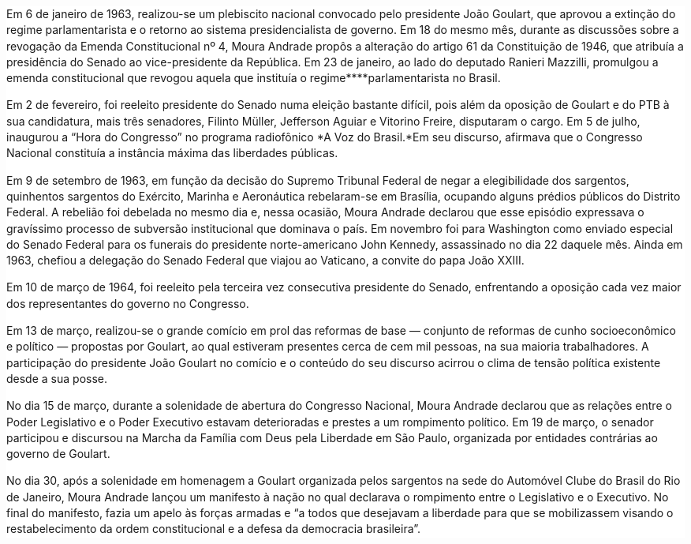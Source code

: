 Em 6 de janeiro de 1963, realizou-se um plebiscito nacional convocado
pelo presidente João Goulart, que aprovou a extinção do regime
parlamentarista e o retorno ao sistema presidencialista de governo. Em
18 do mesmo mês, durante as discussões sobre a revogação da Emenda
Constitucional nº 4, Moura Andrade propôs a alteração do artigo 61 da
Constituição de 1946, que atribuía a presidência do Senado ao
vice-presidente da República. Em 23 de janeiro, ao lado do deputado
Ranieri Mazzilli, promulgou a emenda constitucional que revogou aquela
que instituía o regime****parlamentarista no Brasil.

Em 2 de fevereiro, foi reeleito presidente do Senado numa eleição
bastante difícil, pois além da oposição de Goulart e do PTB à sua
candidatura, mais três senadores, Filinto Müller, Jefferson Aguiar e
Vitorino Freire, disputaram o cargo. Em 5 de julho, inaugurou a “Hora do
Congresso” no programa radiofônico *A Voz do Brasil.*Em seu discurso,
afirmava que o Congresso Nacional constituía a instância máxima das
liberdades públicas.

Em 9 de setembro de 1963, em função da decisão do Supremo Tribunal
Federal de negar a elegibilidade dos sargentos, quinhentos sargentos do
Exército, Marinha e Aeronáutica rebelaram-se em Brasília, ocupando
alguns prédios públicos do Distrito Federal. A rebelião foi debelada no
mesmo dia e, nessa ocasião, Moura Andrade declarou que esse episódio
expressava o gravíssimo processo de subversão institucional que dominava
o país. Em novembro foi para Washington como enviado especial do Senado
Federal para os funerais do presidente norte-americano John Kennedy,
assassinado no dia 22 daquele mês. Ainda em 1963, chefiou a delegação do
Senado Federal que viajou ao Vaticano, a convite do papa João XXIII.

Em 10 de março de 1964, foi reeleito pela terceira vez consecutiva
presidente do Senado, enfrentando a oposição cada vez maior dos
representantes do governo no Congresso.

Em 13 de março, realizou-se o grande comício em prol das reformas de
base — conjunto de reformas de cunho socioeconômico e político —
propostas por Goulart, ao qual estiveram presentes cerca de cem mil
pessoas, na sua maioria trabalhadores. A participação do presidente João
Goulart no comício e o conteúdo do seu discurso acirrou o clima de
tensão política existente desde a sua posse.

No dia 15 de março, durante a solenidade de abertura do Congresso
Nacional, Moura Andrade declarou que as relações entre o Poder
Legislativo e o Poder Executivo estavam deterioradas e prestes a um
rompimento político. Em 19 de março, o senador participou e discursou na
Marcha da Família com Deus pela Liberdade em São Paulo, organizada por
entidades contrárias ao governo de Goulart.

No dia 30, após a solenidade em homenagem a Goulart organizada pelos
sargentos na sede do Automóvel Clube do Brasil do Rio de Janeiro, Moura
Andrade lançou um manifesto à nação no qual declarava o rompimento entre
o Legislativo e o Executivo. No final do manifesto, fazia um apelo às
forças armadas e “a todos que desejavam a liberdade para que se
mobilizassem visando o restabelecimento da ordem constitucional e a
defesa da democracia brasileira”.
